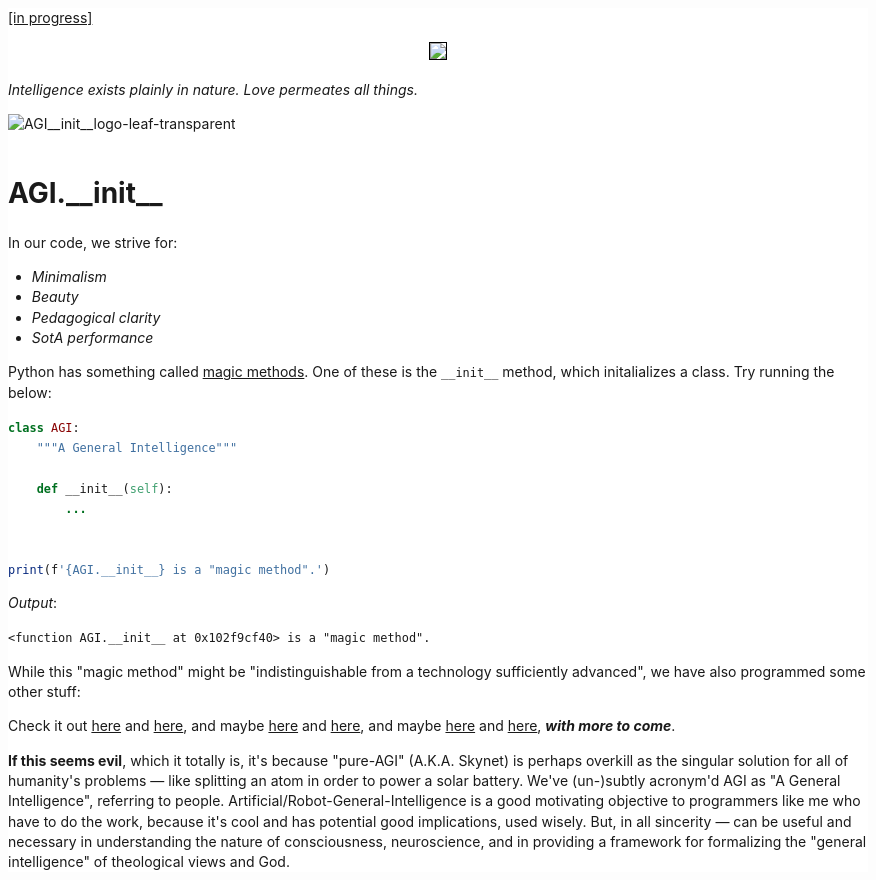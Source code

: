 [[in progress]](#todo-write-up-all-of-this)

<p align="center">

<img width="100%" style="border:1px solid black;"  src="https://i.imgur.com/YWndtJc.jpeg">
 </p>

*Intelligence exists plainly in nature. Love permeates all things.*

<img width="7%" alt="AGI__init__logo-leaf-transparent"  src="https://github.com/AGI-init/AGI-init/assets/92597756/551e87d5-d206-4557-bc31-da4a726593b8">

# AGI.\_\_init\_\_

In our code, we strive for:

- *Minimalism*
- *Beauty*
- *Pedagogical clarity*
- *SotA performance*

Python has something called [magic methods](https://rszalski.github.io/magicmethods/). One of these is the ```__init__``` method, which initalializes a class. Try running the below:

```ruby
class AGI:
    """A General Intelligence"""

    def __init__(self):
        ...


print(f'{AGI.__init__} is a "magic method".')
```

*Output*:

```console
<function AGI.__init__ at 0x102f9cf40> is a "magic method".
```

While this "magic method" might be "indistinguishable from a technology sufficiently advanced", we have also programmed some other stuff:

Check it out [here](https://github.com/AGI-init/UnifiedML) and [here](https://github.com/Cave-Dwellers-Tree-People/minihydra), and maybe [here](https://github.com/AGI-init/tributaries) and [here](https://github.com/AGI-init/UnifiedML-legacy), and maybe [here](https://github.com/AGI-init/XRDs) and [here](https://github.com/slerman12/Detective-Sam), ***with more to come***.

**If this seems evil**, which it totally is, it's because "pure-AGI" (A.K.A. Skynet) is perhaps overkill as the singular solution for all of humanity's problems — like splitting an atom in order to power a solar battery. We've (un-)subtly acronym'd AGI as "A General Intelligence", referring to people. Artificial/Robot-General-Intelligence is a good motivating objective to programmers like me who have to do the work, because it's cool and has potential good implications, used wisely. But, in all sincerity — can be useful and necessary in understanding the nature of consciousness, neuroscience, and in providing a framework for formalizing the "general intelligence" of theological views and God.
